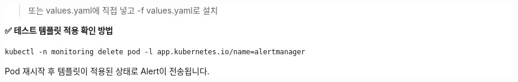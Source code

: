 > 또는 values.yaml에 직접 넣고 -f values.yaml로 설치





**✅ 테스트 템플릿 적용 확인 방법**

```
kubectl -n monitoring delete pod -l app.kubernetes.io/name=alertmanager

```

Pod 재시작 후 템플릿이 적용된 상태로 Alert이 전송됩니다.



